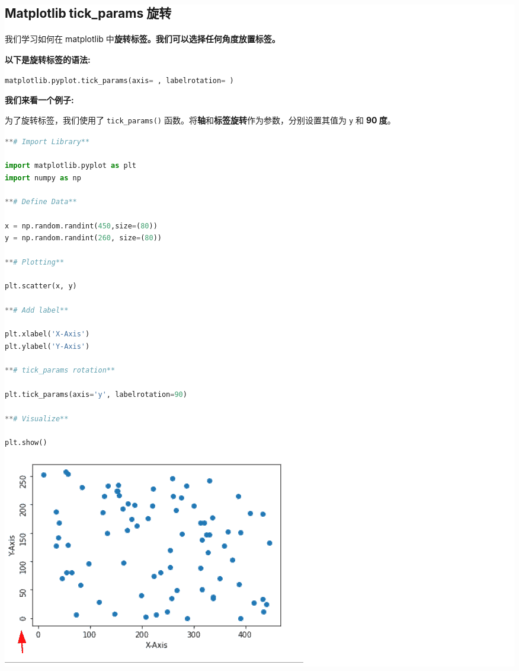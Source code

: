 ## Matplotlib tick_params 旋转

我们学习如何在 matplotlib 中**旋转标签。我们可以选择任何角度放置标签。**

**以下是旋转标签的语法:**

```py
matplotlib.pyplot.tick_params(axis= , labelrotation= )
```

**我们来看一个例子:**

为了旋转标签，我们使用了 `tick_params()` 函数。将**轴**和**标签旋转**作为参数，分别设置其值为 `y` 和 **90 度**。

```py
**# Import Library**

import matplotlib.pyplot as plt
import numpy as np

**# Define Data**

x = np.random.randint(450,size=(80))
y = np.random.randint(260, size=(80))

**# Plotting**

plt.scatter(x, y)

**# Add label**

plt.xlabel('X-Axis')
plt.ylabel('Y-Axis')

**# tick_params rotation**

plt.tick_params(axis='y', labelrotation=90)

**# Visualize**

plt.show()
```

![matplotlib tick params rotation](img/a1dd489b9005075078772c71a27c078e.png "matplotlib tick params rotation")
